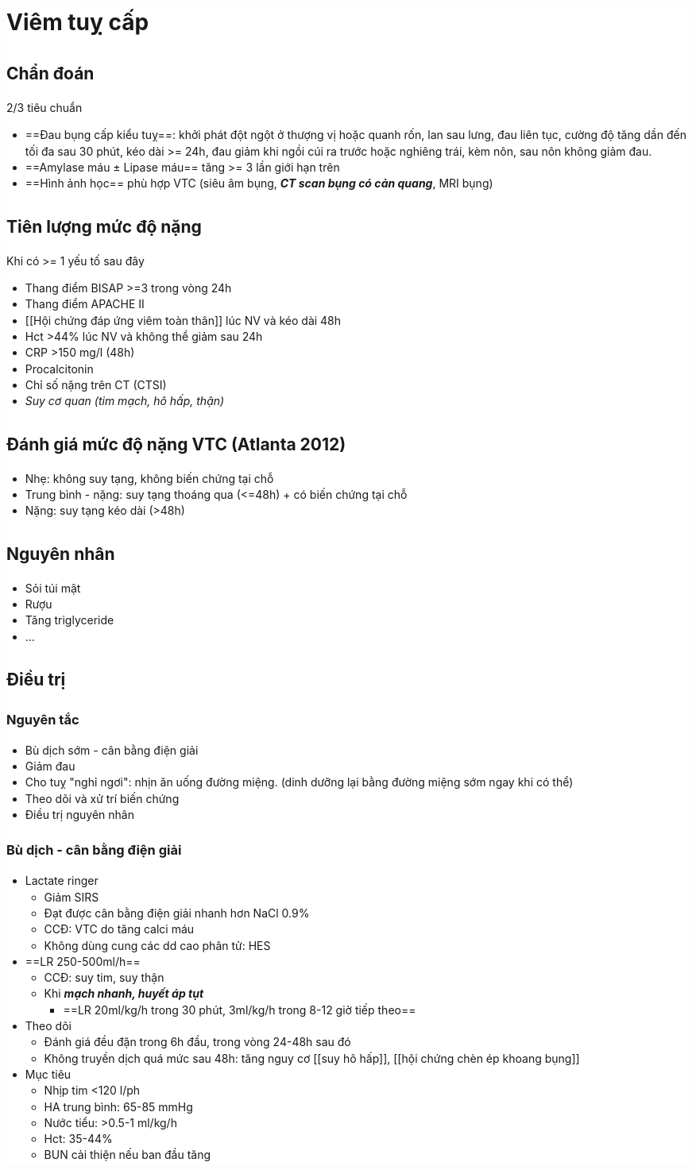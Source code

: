 # Viêm tuỵ cấp
## Chẩn đoán
2/3 tiêu chuẩn
- ==Đau bụng cấp kiểu tuỵ==: khởi phát đột ngột ở thượng vị hoặc quanh rốn, lan sau lưng, đau liên tục, cường độ tăng dần đến tối đa sau 30 phút, kéo dài >= 24h, đau giảm khi ngồi cúi ra trước hoặc nghiêng trái, kèm nôn, sau nôn không giảm đau.
- ==Amylase máu ± Lipase máu== tăng >= 3 lần giới hạn trên
- ==Hình ảnh học== phù hợp VTC (siêu âm bụng, ***CT scan bụng có cản quang***, MRI bụng)
## Tiên lượng mức độ nặng
Khi có >= 1 yếu tố sau đây
- Thang điểm BISAP >=3 trong vòng 24h
- Thang điểm APACHE II
- [[Hội chứng đáp ứng viêm toàn thân]] lúc NV và kéo dài 48h
- Hct >44% lúc NV và không thể giảm sau 24h
- CRP >150 mg/l (48h)
- Procalcitonin
- Chỉ số nặng trên CT (CTSI)
- *Suy cơ quan (tim mạch, hô hấp, thận)*
## Đánh giá mức độ nặng VTC (Atlanta 2012)
- Nhẹ: không suy tạng, không biến chứng tại chỗ
- Trung bình - nặng: suy tạng thoáng qua (<=48h) + có biến chứng tại chỗ
- Nặng: suy tạng kéo dài (>48h)
## Nguyên nhân
- Sỏi túi mật
- Rượu
- Tăng triglyceride
- ...
## Điều trị
### Nguyên tắc
- Bù dịch sớm - cân bằng điện giải
- Giảm đau
- Cho tuỵ "nghỉ ngơi": nhịn ăn uống đường miệng. (dinh dưỡng lại bằng đường miệng sớm ngay khi có thể)
- Theo dõi và xử trí biến chứng
- Điều trị nguyên nhân
### Bù dịch - cân bằng điện giải
- Lactate ringer
	- Giảm SIRS
	- Đạt được cân bằng điện giải nhanh hơn NaCl 0.9%
	- CCĐ: VTC do tăng calci máu
	- Không dùng cung các dd cao phân tử: HES
- ==LR 250-500ml/h==
	- CCĐ: suy tim, suy thận
	- Khi ***mạch nhanh, huyết áp tụt***
		- ==LR 20ml/kg/h trong 30 phút, 3ml/kg/h trong 8-12 giờ tiếp theo==
- Theo dõi
	- Đánh giá đều đặn trong 6h đầu, trong vòng 24-48h sau đó
	- Không truyền dịch quá mức sau 48h: tăng nguy cơ [[suy hô hấp]], [[hội chứng chèn ép khoang bụng]]
- Mục tiêu
	- Nhịp tim <120 l/ph
	- HA trung bình: 65-85 mmHg
	- Nước tiểu: >0.5-1 ml/kg/h
	- Hct: 35-44%
	- BUN cải thiện nếu ban đầu tăng
